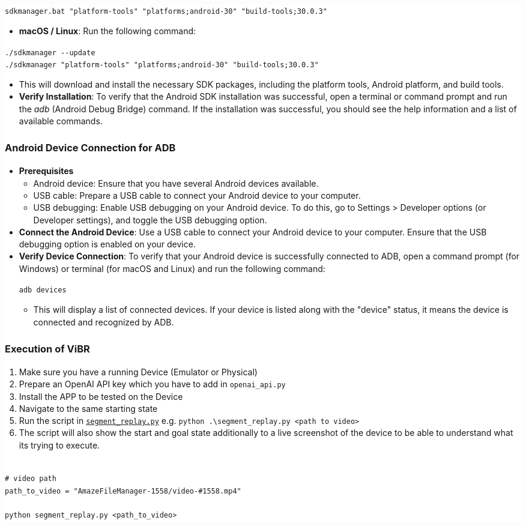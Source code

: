   ```
  sdkmanager.bat "platform-tools" "platforms;android-30" "build-tools;30.0.3"
  ```
  - **macOS / Linux**: Run the following command:
  ```
  ./sdkmanager --update
  ./sdkmanager "platform-tools" "platforms;android-30" "build-tools;30.0.3"
  ```
  - This will download and install the necessary SDK packages, including the platform tools, Android platform, and build tools.
- **Verify Installation**: To verify that the Android SDK installation was successful, open a terminal or command prompt and run the _adb_ (Android Debug Bridge) command. If the installation was successful, you should see the help information and a list of available commands.
### Android Device Connection for ADB
- **Prerequisites**
  - Android device: Ensure that you have several Android devices available.
  - USB cable: Prepare a USB cable to connect your Android device to your computer.
  - USB debugging: Enable USB debugging on your Android device. To do this, go to Settings > Developer options (or Developer settings), and toggle the USB debugging option.
- **Connect the Android Device**: Use a USB cable to connect your Android device to your computer. Ensure that the USB debugging option is enabled on your device.
- **Verify Device Connection**: To verify that your Android device is successfully connected to ADB, open a command prompt (for Windows) or terminal (for macOS and Linux) and run the following command:
  ```
  adb devices
  ```
  - This will display a list of connected devices. If your device is listed along with the "device" status, it means the device is connected and recognized by ADB.



### Execution of ViBR
1. Make sure you have a running Device (Emulator or Physical)
2. Prepare an OpenAI API key which you have to add in `openai_api.py`
3. Install the APP to be tested on the Device
4. Navigate to the same starting state
5. Run the script in [`segment_replay.py`](./segment_replay.py) e.g. `python .\segment_replay.py <path to video>`
6. The script will also show the start and goal state additionally to a live screenshot of the device to be able to understand what its trying to execute. 

```

# video path
path_to_video = "AmazeFileManager-1558/video-#1558.mp4"

python segment_replay.py <path_to_video>
```

